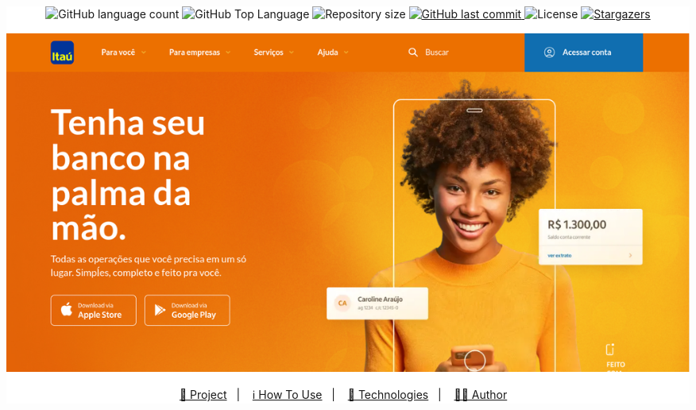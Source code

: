 
<p align="center">
  <img alt="GitHub language count" src="https://img.shields.io/github/languages/count/williamjayjay/ignite-shop-reactweb">

  <img alt="GitHub Top Language" src="https://img.shields.io/github/languages/top/williamjayjay/ignite-shop-reactweb" />

  <img alt="Repository size" src="https://img.shields.io/github/repo-size/williamjayjay/ignite-shop-reactweb">
  
  <a href="https://github.com/williamjayjay/Github-Blog/commits/master">
    <img alt="GitHub last commit" src="https://img.shields.io/github/last-commit/williamjayjay/ignite-shop-reactweb">
  </a>
    
   <img alt="License" src="https://img.shields.io/github/license/williamjayjay/ignite-shop-reactweb">

   <a href="https://github.com/williamjayjay/ignite-shop-reactweb/stargazers">
    <img alt="Stargazers" src="https://img.shields.io/github/stars/williamjayjay/ignite-shop-reactweb?style=social">
  </a>
</p>

<p>
  <img src="github/cover.png" alt="cover-bank" />
</p>


<p align="center">
  <a href="#page_with_curl-project">📃 Project</a>&nbsp;&nbsp;&nbsp;|&nbsp;&nbsp;&nbsp;
  <a href="#information_source-how-to-use">ℹ️ How To Use</a>&nbsp;&nbsp;&nbsp;|&nbsp;&nbsp;&nbsp;
  <a href="#rocket-used-libraries">🚀 Technologies</a>&nbsp;&nbsp;&nbsp;|&nbsp;&nbsp;&nbsp;
  <a href="#man_technologist-author">👨‍💻 Author</a>&nbsp;&nbsp;&nbsp;
</p>
